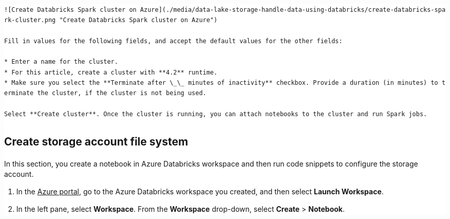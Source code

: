     ![Create Databricks Spark cluster on Azure](./media/data-lake-storage-handle-data-using-databricks/create-databricks-spark-cluster.png "Create Databricks Spark cluster on Azure")

    Fill in values for the following fields, and accept the default values for the other fields:

    * Enter a name for the cluster.
    * For this article, create a cluster with **4.2** runtime.
    * Make sure you select the **Terminate after \_\_ minutes of inactivity** checkbox. Provide a duration (in minutes) to terminate the cluster, if the cluster is not being used.

    Select **Create cluster**. Once the cluster is running, you can attach notebooks to the cluster and run Spark jobs.

## Create storage account file system

In this section, you create a notebook in Azure Databricks workspace and then run code snippets to configure the storage account.

1. In the [Azure portal](https://portal.azure.com), go to the Azure Databricks workspace you created, and then select **Launch Workspace**.

2. In the left pane, select **Workspace**. From the **Workspace** drop-down, select **Create** > **Notebook**.
